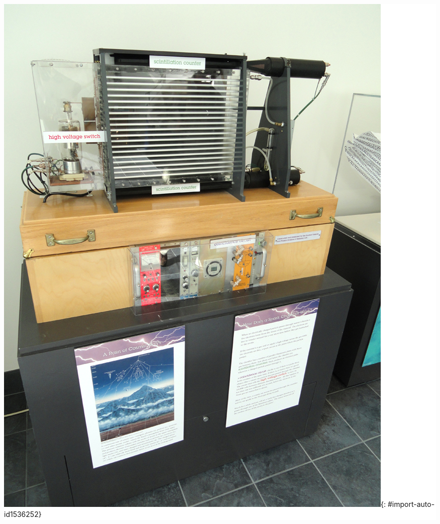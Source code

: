 ![The picture shows a spark chamber placed on a wooden base.](../resources/Figure_20_02_02a.jpg "A spark chamber is used to trace the paths of high-energy particles. Ionization created by the particles as they pass through the gas between the plates allows a spark to jump. The sparks are perpendicular to the plates, following electric field lines between them. The potential difference between adjacent plates is not high enough to cause sparks without the ionization produced by particles from accelerator experiments (or cosmic rays). (credit: Daderot, Wikimedia Commons)"){: #import-auto-id1536252}
